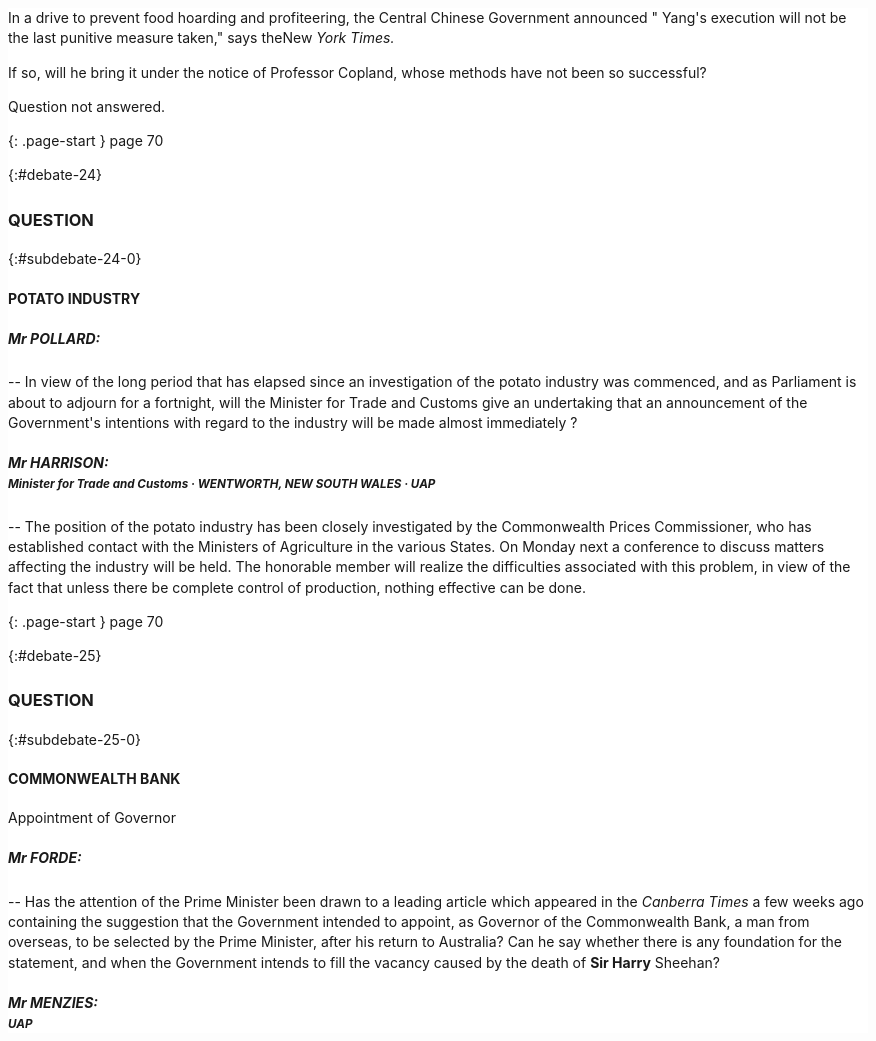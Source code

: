 In a drive to prevent food hoarding and profiteering, the Central Chinese Government announced " Yang's execution will not be the last punitive measure taken," says theNew  *York Times.* 

If so, will he bring it under the notice of Professor Copland, whose methods have not been so successful? 

Question not answered. 

{: .page-start }
page 70

{:#debate-24}
### QUESTION

{:#subdebate-24-0}
#### POTATO INDUSTRY

##### Mr POLLARD:

-- In view of the long period that has elapsed since an investigation of the potato industry was commenced, and as Parliament is about to adjourn for a fortnight, will the Minister for Trade and Customs give an undertaking that an announcement of the Government's intentions with regard to the industry will be made almost immediately ? 

##### Mr HARRISON:<br><small class="text-muted">Minister for Trade and Customs &middot; WENTWORTH, NEW SOUTH WALES &middot; UAP</small>

-- The position of the potato industry has been closely investigated by the Commonwealth Prices Commissioner, who has established contact with the Ministers of Agriculture in the various States. On Monday next a conference to discuss matters affecting the industry will be held. The honorable member will realize the difficulties associated with this problem, in view of the fact that unless there be complete control of production, nothing effective can be done. 

{: .page-start }
page 70

{:#debate-25}
### QUESTION

{:#subdebate-25-0}
#### COMMONWEALTH BANK

Appointment of Governor

##### Mr FORDE:

-- Has the attention of the Prime Minister been drawn to a leading article which appeared in the  *Canberra Times*  a few weeks ago containing the suggestion that the Government intended to appoint, as Governor of the Commonwealth Bank, a man from overseas, to be selected by the Prime Minister, after his return to Australia? Can he say whether there is any foundation for the statement, and when the Government intends to fill the vacancy caused by the death of  **Sir Harry**  Sheehan? 

##### Mr MENZIES:<br><small class="text-muted">UAP</small>

